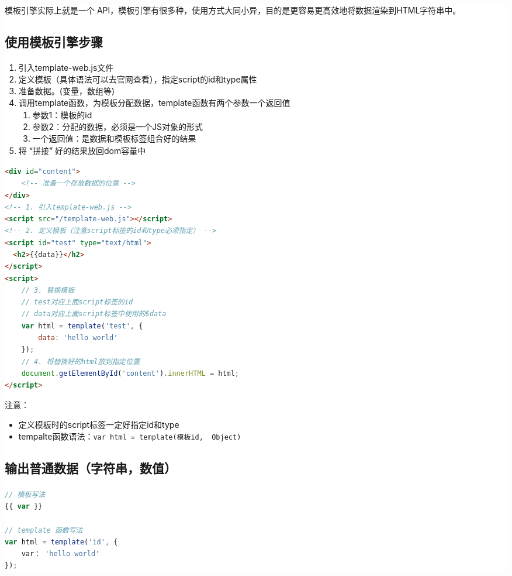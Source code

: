 模板引擎实际上就是一个 API，模板引擎有很多种，使用方式大同小异，目的是更容易更高效地将数据渲染到HTML字符串中。



## 使用模板引擎步骤

1. 引入template-web.js文件
2. 定义模板（具体语法可以去官网查看），指定script的id和type属性
3. 准备数据。(变量，数组等)
4. 调用template函数，为模板分配数据，template函数有两个参数一个返回值
   1. 参数1：模板的id
   2. 参数2：分配的数据，必须是一个JS对象的形式
   3. 一个返回值：是数据和模板标签组合好的结果
5. 将 “拼接” 好的结果放回dom容量中

```html
<div id="content">
    <!-- 准备一个存放数据的位置 -->
</div>
<!-- 1. 引入template-web.js -->
<script src="/template-web.js"></script>
<!-- 2. 定义模板（注意script标签的id和type必须指定） -->
<script id="test" type="text/html">
  <h2>{{data}}</h2>
</script>
<script>
    // 3. 替换模板
    // test对应上面script标签的id
    // data对应上面script标签中使用的$data
    var html = template('test', {
        data: 'hello world'
    }); 
    // 4. 将替换好的html放到指定位置
	document.getElementById('content').innerHTML = html;
</script>
```

注意：

- 定义模板时的script标签一定好指定id和type
- tempalte函数语法：`var html = template(模板id,  Object)`



## 输出普通数据（字符串，数值）

```js
// 模板写法
{{ var }}

// template 函数写法
var html = template('id', {
	var： 'hello world'
});
```
